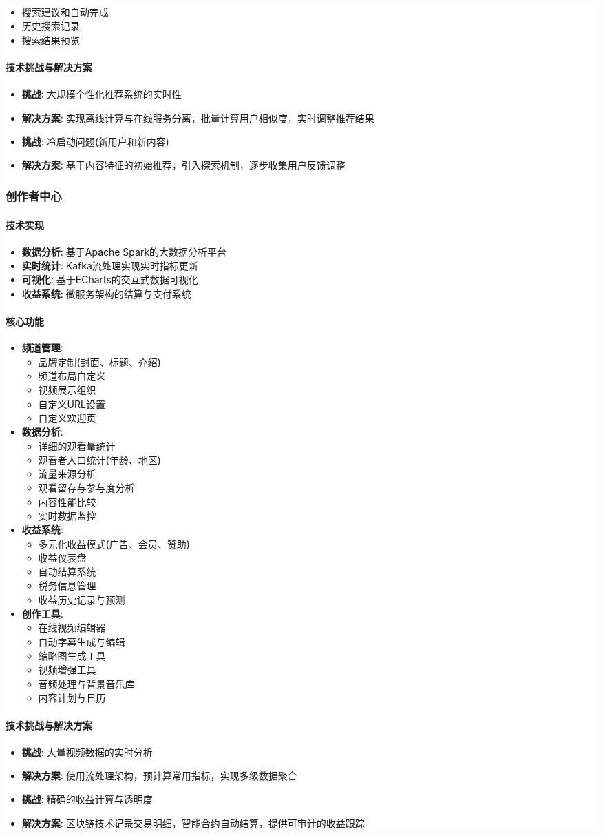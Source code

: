   - 搜索建议和自动完成
  - 历史搜索记录
  - 搜索结果预览

#### 技术挑战与解决方案
- **挑战**: 大规模个性化推荐系统的实时性
- **解决方案**: 实现离线计算与在线服务分离，批量计算用户相似度，实时调整推荐结果

- **挑战**: 冷启动问题(新用户和新内容)
- **解决方案**: 基于内容特征的初始推荐，引入探索机制，逐步收集用户反馈调整

### 创作者中心
#### 技术实现
- **数据分析**: 基于Apache Spark的大数据分析平台
- **实时统计**: Kafka流处理实现实时指标更新
- **可视化**: 基于ECharts的交互式数据可视化
- **收益系统**: 微服务架构的结算与支付系统

#### 核心功能
- **频道管理**: 
  - 品牌定制(封面、标题、介绍)
  - 频道布局自定义
  - 视频展示组织
  - 自定义URL设置
  - 自定义欢迎页
- **数据分析**: 
  - 详细的观看量统计
  - 观看者人口统计(年龄、地区)
  - 流量来源分析
  - 观看留存与参与度分析
  - 内容性能比较
  - 实时数据监控
- **收益系统**: 
  - 多元化收益模式(广告、会员、赞助)
  - 收益仪表盘
  - 自动结算系统
  - 税务信息管理
  - 收益历史记录与预测
- **创作工具**: 
  - 在线视频编辑器
  - 自动字幕生成与编辑
  - 缩略图生成工具
  - 视频增强工具
  - 音频处理与背景音乐库
  - 内容计划与日历

#### 技术挑战与解决方案
- **挑战**: 大量视频数据的实时分析
- **解决方案**: 使用流处理架构，预计算常用指标，实现多级数据聚合

- **挑战**: 精确的收益计算与透明度
- **解决方案**: 区块链技术记录交易明细，智能合约自动结算，提供可审计的收益跟踪
